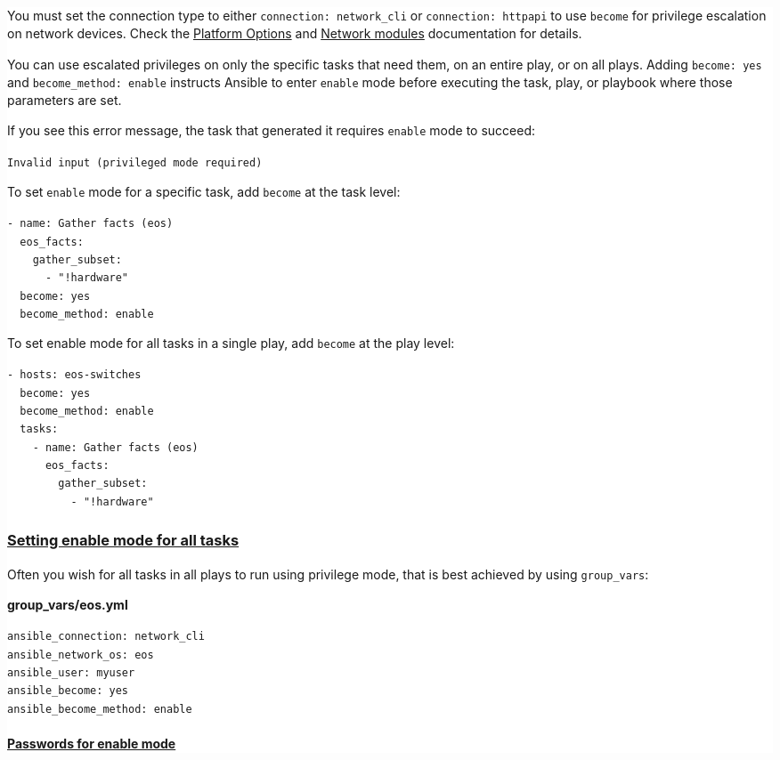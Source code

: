 You must set the connection type to either `connection: network_cli` or `connection: httpapi` to use `become` for privilege escalation on network devices. Check the [Platform Options](https://docs.ansible.com/ansible/latest/network/user_guide/platform_index.html#platform-options) and [Network modules](https://docs.ansible.com/ansible/latest/modules/list_of_network_modules.html#network-modules) documentation for details.

You can use escalated privileges on only the specific tasks that need them, on an entire play, or on all plays. Adding `become: yes` and `become_method: enable` instructs Ansible to enter `enable` mode before executing the task, play, or playbook where those parameters are set.

If you see this error message, the task that generated it requires `enable` mode to succeed:

```
Invalid input (privileged mode required)
```

To set `enable` mode for a specific task, add `become` at the task level:

```
- name: Gather facts (eos)
  eos_facts:
    gather_subset:
      - "!hardware"
  become: yes
  become_method: enable
```

To set enable mode for all tasks in a single play, add `become` at the play level:

```
- hosts: eos-switches
  become: yes
  become_method: enable
  tasks:
    - name: Gather facts (eos)
      eos_facts:
        gather_subset:
          - "!hardware"
```

### [Setting enable mode for all tasks](https://docs.ansible.com/ansible/latest/user_guide/become.html#id12)

Often you wish for all tasks in all plays to run using privilege mode, that is best achieved by using `group_vars`:

**group_vars/eos.yml**

```
ansible_connection: network_cli
ansible_network_os: eos
ansible_user: myuser
ansible_become: yes
ansible_become_method: enable
```

#### [Passwords for enable mode](https://docs.ansible.com/ansible/latest/user_guide/become.html#id13)
